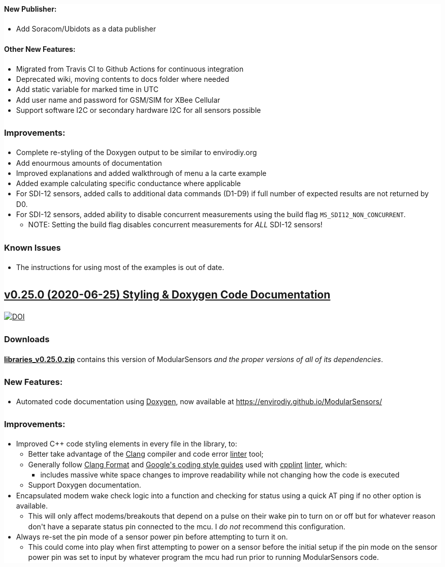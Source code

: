 #### New Publisher:
- Add Soracom/Ubidots as a data publisher

#### Other New Features:
- Migrated from Travis CI to Github Actions for continuous integration
- Deprecated wiki, moving contents to docs folder where needed
- Add static variable for marked time in UTC
- Add user name and password for GSM/SIM for XBee Cellular
- Support software I2C or secondary hardware I2C for all sensors possible

### Improvements:
- Complete re-styling of the Doxygen output to be similar to envirodiy.org
- Add enourmous amounts of documentation
- Improved explanations and added walkthrough of menu a la carte example
- Added example calculating specific conductance where applicable
- For SDI-12 sensors, added calls to additional data commands (D1-D9) if full number of expected results are not returned by D0.
- For SDI-12 sensors, added ability to disable concurrent measurements using the build flag `MS_SDI12_NON_CONCURRENT`.
  - NOTE:  Setting the build flag disables concurrent measurements for *ALL* SDI-12 sensors!

### Known Issues
- The instructions for using most of the examples is out of date.


## [v0.25.0 (2020-06-25) Styling & Doxygen Code Documentation](https://github.com/EnviroDIY/ModularSensors/releases/tag/v0.25.0)

[![DOI](https://zenodo.org/badge/DOI/10.5281/zenodo.3908530.svg)](https://doi.org/10.5281/zenodo.3908530)

### Downloads

**[libraries_v0.25.0.zip](https://github.com/EnviroDIY/ModularSensors/releases/download/v0.25.0/libraries_v0.25.0.zip)** contains this version of ModularSensors _and the proper versions of all of its dependencies_.

### New Features:
- Automated code documentation using [Doxygen](https://www.doxygen.nl/index.html), now available at https://envirodiy.github.io/ModularSensors/

### Improvements:
- Improved C++ code styling elements in every file in the library, to:
  - Better take advantage of the [Clang](https://clang.llvm.org) compiler and code error [linter](https://en.wikipedia.org/wiki/Lint_(software)) tool;
  - Generally follow [Clang Format](https://clang.llvm.org/docs/ClangFormat.html) and [Google's coding style guides](https://google.github.io/styleguide/cppguide.html) used with [cpplint](https://en.wikipedia.org/wiki/Cpplint) [linter](https://en.wikipedia.org/wiki/Lint_(software)), which:
    - includes massive white space changes to improve readability while not changing how the code is executed
  - Support Doxygen documentation.
- Encapsulated modem wake check logic into a function and checking for status using a quick AT ping if no other option is available.
    - This will only affect modems/breakouts that depend on a pulse on their wake pin to turn on or off but for whatever reason don't have a separate status pin connected to the mcu.  I *do not* recommend this configuration.
- Always re-set the pin mode of a sensor power pin before attempting to turn it on.
    - This could come into play when first attempting to power on a sensor before the initial setup if the pin mode on the sensor power pin was set to input by whatever program the mcu had run prior to running ModularSensors code.
